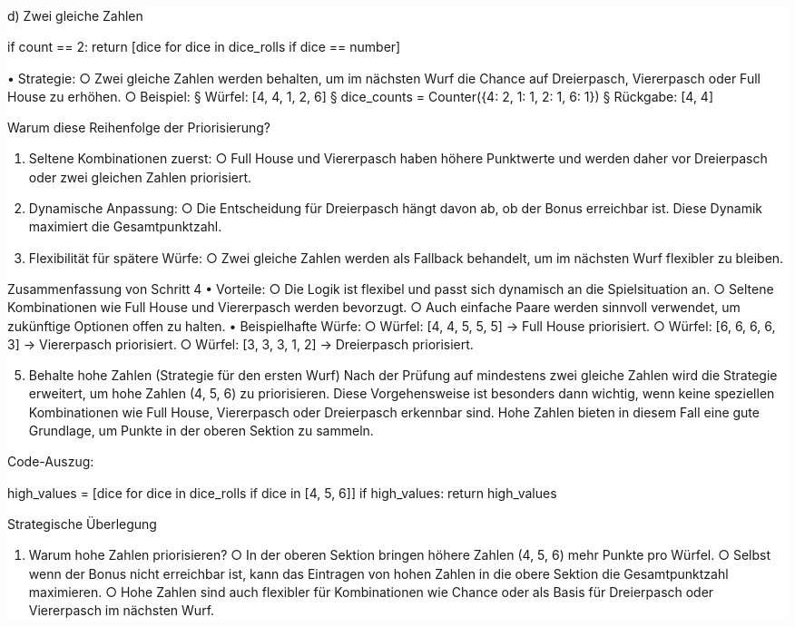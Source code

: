 d) Zwei gleiche Zahlen

if count == 2:
    return [dice for dice in dice_rolls if dice == number]

  • Strategie:
    ○ Zwei gleiche Zahlen werden behalten, um im nächsten Wurf die Chance auf Dreierpasch, Viererpasch oder Full House zu erhöhen.
    ○ Beispiel:
      § Würfel: [4, 4, 1, 2, 6]
      § dice_counts = Counter({4: 2, 1: 1, 2: 1, 6: 1})
      § Rückgabe: [4, 4]

Warum diese Reihenfolge der Priorisierung?
  1. Seltene Kombinationen zuerst:
    ○ Full House und Viererpasch haben höhere Punktwerte und werden daher vor Dreierpasch oder zwei gleichen Zahlen priorisiert.

  2. Dynamische Anpassung:
    ○ Die Entscheidung für Dreierpasch hängt davon ab, ob der Bonus erreichbar ist. Diese Dynamik maximiert die Gesamtpunktzahl.

  3. Flexibilität für spätere Würfe:
    ○ Zwei gleiche Zahlen werden als Fallback behandelt, um im nächsten Wurf flexibler zu bleiben.

Zusammenfassung von Schritt 4
  • Vorteile:
    ○ Die Logik ist flexibel und passt sich dynamisch an die Spielsituation an.
    ○ Seltene Kombinationen wie Full House und Viererpasch werden bevorzugt.
    ○ Auch einfache Paare werden sinnvoll verwendet, um zukünftige Optionen offen zu halten.
  • Beispielhafte Würfe:
    ○ Würfel: [4, 4, 5, 5, 5] → Full House priorisiert.
    ○ Würfel: [6, 6, 6, 6, 3] → Viererpasch priorisiert.
    ○ Würfel: [3, 3, 3, 1, 2] → Dreierpasch priorisiert.


5. Behalte hohe Zahlen (Strategie für den ersten Wurf)
Nach der Prüfung auf mindestens zwei gleiche Zahlen wird die Strategie erweitert, um hohe Zahlen (4, 5, 6) zu priorisieren. Diese Vorgehensweise ist besonders dann wichtig, wenn keine speziellen Kombinationen wie Full House, Viererpasch oder Dreierpasch erkennbar sind. Hohe Zahlen bieten in diesem Fall eine gute Grundlage, um Punkte in der oberen Sektion zu sammeln.

Code-Auszug:

high_values = [dice for dice in dice_rolls if dice in [4, 5, 6]]
if high_values:
    return high_values

Strategische Überlegung
  1. Warum hohe Zahlen priorisieren?
    ○ In der oberen Sektion bringen höhere Zahlen (4, 5, 6) mehr Punkte pro Würfel.
    ○ Selbst wenn der Bonus nicht erreichbar ist, kann das Eintragen von hohen Zahlen in die obere Sektion die Gesamtpunktzahl maximieren.
    ○ Hohe Zahlen sind auch flexibler für Kombinationen wie Chance oder als Basis für Dreierpasch oder Viererpasch im nächsten Wurf.
